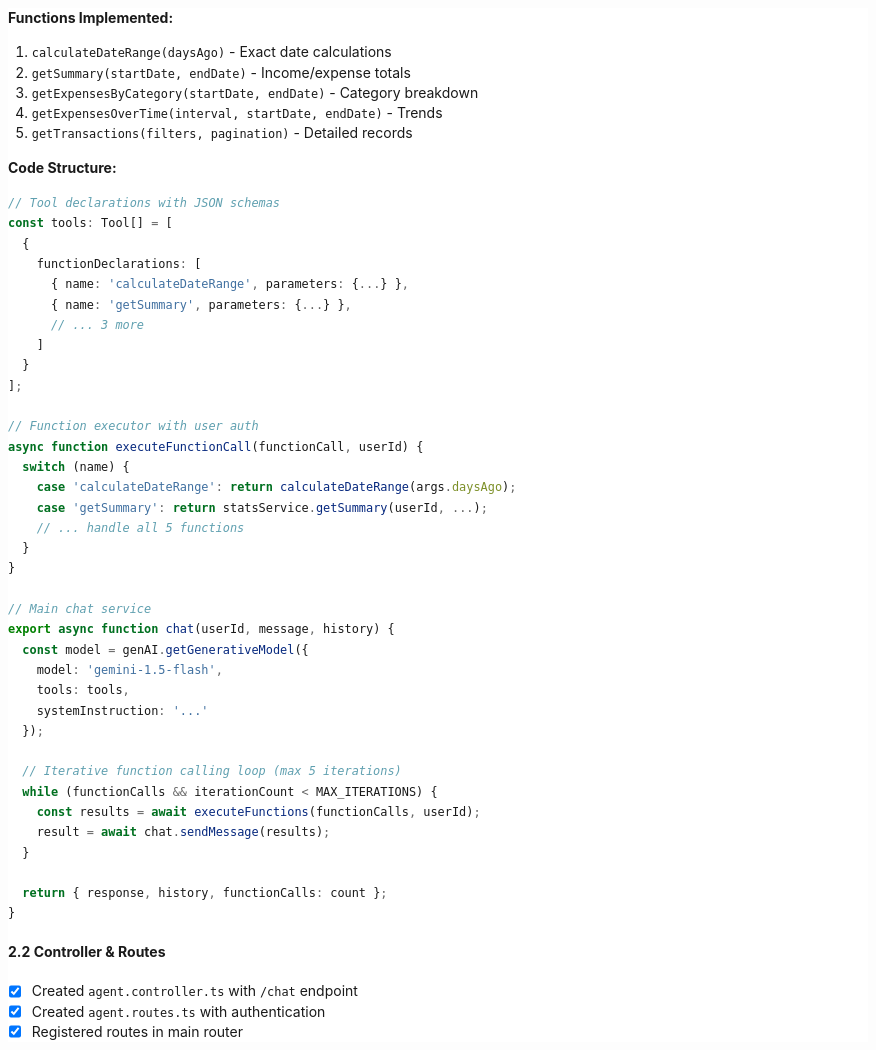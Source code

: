 **Functions Implemented:**
1. `calculateDateRange(daysAgo)` - Exact date calculations
2. `getSummary(startDate, endDate)` - Income/expense totals
3. `getExpensesByCategory(startDate, endDate)` - Category breakdown
4. `getExpensesOverTime(interval, startDate, endDate)` - Trends
5. `getTransactions(filters, pagination)` - Detailed records

**Code Structure:**
```typescript
// Tool declarations with JSON schemas
const tools: Tool[] = [
  {
    functionDeclarations: [
      { name: 'calculateDateRange', parameters: {...} },
      { name: 'getSummary', parameters: {...} },
      // ... 3 more
    ]
  }
];

// Function executor with user auth
async function executeFunctionCall(functionCall, userId) {
  switch (name) {
    case 'calculateDateRange': return calculateDateRange(args.daysAgo);
    case 'getSummary': return statsService.getSummary(userId, ...);
    // ... handle all 5 functions
  }
}

// Main chat service
export async function chat(userId, message, history) {
  const model = genAI.getGenerativeModel({
    model: 'gemini-1.5-flash',
    tools: tools,
    systemInstruction: '...'
  });
  
  // Iterative function calling loop (max 5 iterations)
  while (functionCalls && iterationCount < MAX_ITERATIONS) {
    const results = await executeFunctions(functionCalls, userId);
    result = await chat.sendMessage(results);
  }
  
  return { response, history, functionCalls: count };
}
```

#### 2.2 Controller & Routes
- [x] Created `agent.controller.ts` with `/chat` endpoint
- [x] Created `agent.routes.ts` with authentication
- [x] Registered routes in main router

